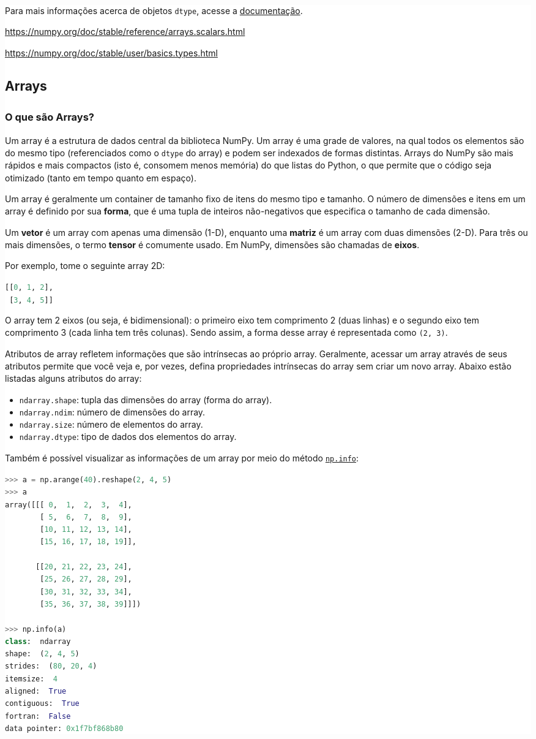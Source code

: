 Para mais informações acerca de objetos `dtype`, acesse a [documentação](https://numpy.org/doc/stable/reference/arrays.dtypes.html).



https://numpy.org/doc/stable/reference/arrays.scalars.html

https://numpy.org/doc/stable/user/basics.types.html

## Arrays

### O que são Arrays?

Um array é a estrutura de dados central da biblioteca NumPy. Um array é uma grade de valores, na qual todos os elementos são do mesmo tipo (referenciados como o `dtype` do array) e podem ser indexados de formas distintas. Arrays do NumPy são mais rápidos e mais compactos (isto é, consomem menos memória) do que listas do Python, o que permite que o código seja otimizado (tanto em tempo quanto em espaço).

Um array é geralmente um container de tamanho fixo de itens do mesmo tipo e tamanho. O número de dimensões e itens em um array é definido por sua **forma**, que é uma tupla de inteiros não-negativos que especifica o tamanho de cada dimensão.

Um **vetor** é um array com apenas uma dimensão (1-D), enquanto uma **matriz** é um array com duas dimensões (2-D). Para três ou mais dimensões, o termo **tensor** é comumente usado. Em NumPy, dimensões são chamadas de **eixos**.

Por exemplo, tome o seguinte array 2D:
```python
[[0, 1, 2],
 [3, 4, 5]]
```
O array tem 2 eixos (ou seja, é bidimensional): o primeiro eixo tem comprimento 2 (duas linhas) e o segundo eixo tem comprimento 3 (cada linha tem três colunas). Sendo assim, a forma desse array é representada como `(2, 3)`.

Atributos de array refletem informações que são intrínsecas ao próprio array. Geralmente, acessar um array através de seus atributos permite que você veja e, por vezes, defina propriedades intrínsecas do array sem criar um novo array. Abaixo estão listadas alguns atributos do array:
- `ndarray.shape`: tupla das dimensões do array (forma do array).
- `ndarray.ndim`: número de dimensões do array.
- `ndarray.size`: número de elementos do array.
- `ndarray.dtype`: tipo de dados dos elementos do array.

Também é possível visualizar as informações de um array por meio do método [`np.info`](https://numpy.org/doc/stable/reference/generated/numpy.info.html#numpy-info):
```python
>>> a = np.arange(40).reshape(2, 4, 5)
>>> a
array([[[ 0,  1,  2,  3,  4],
        [ 5,  6,  7,  8,  9],
        [10, 11, 12, 13, 14],
        [15, 16, 17, 18, 19]],

       [[20, 21, 22, 23, 24],
        [25, 26, 27, 28, 29],
        [30, 31, 32, 33, 34],
        [35, 36, 37, 38, 39]]])
        
>>> np.info(a)
class:  ndarray
shape:  (2, 4, 5)
strides:  (80, 20, 4)
itemsize:  4
aligned:  True
contiguous:  True
fortran:  False
data pointer: 0x1f7bf868b80
```